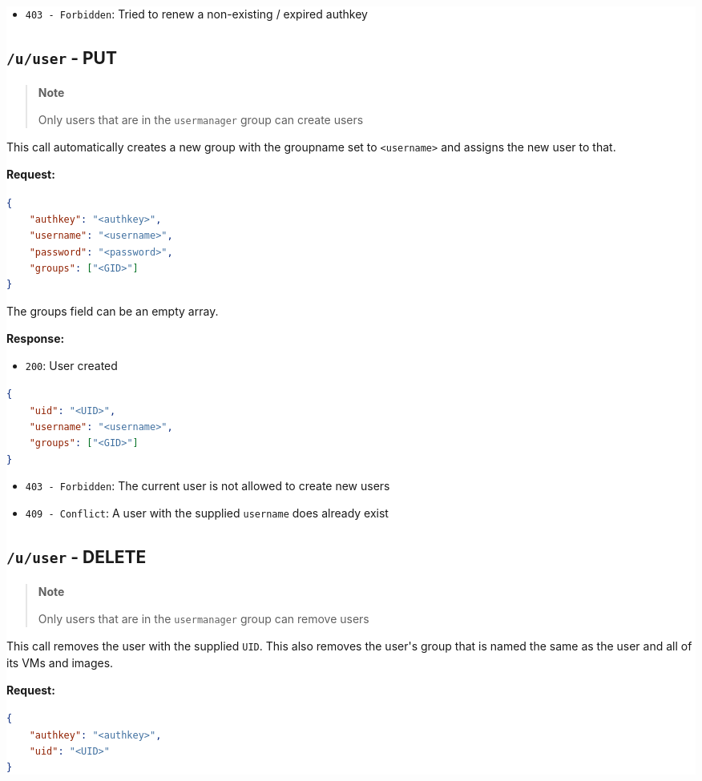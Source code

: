 - `403 - Forbidden`: Tried to renew a non-existing / expired authkey

## `/u/user` - PUT <a name="put-u-user"></a>

> **Note**
> 
> Only users that are in the `usermanager` group can create users

This call automatically creates a new group with the groupname set to `<username>` and assigns the new user to that.

**Request:**

```json
{
    "authkey": "<authkey>",
    "username": "<username>",
    "password": "<password>",
    "groups": ["<GID>"]
}
```

The groups field can be an empty array.

**Response:**

- `200`: User created

```json
{
    "uid": "<UID>",
    "username": "<username>",
    "groups": ["<GID>"]
}
```

- `403 - Forbidden`: The current user is not allowed to create new users

- `409 - Conflict`: A user with the supplied `username` does already exist

## `/u/user` - DELETE <a name="delete-u-user"></a>

> **Note**
> 
> Only users that are in the `usermanager` group can remove users

This call removes the user with the supplied `UID`. This also removes the user's group that is named the same as the user and all of its VMs and images.

**Request:**

```json
{
    "authkey": "<authkey>",
    "uid": "<UID>"
}
```
